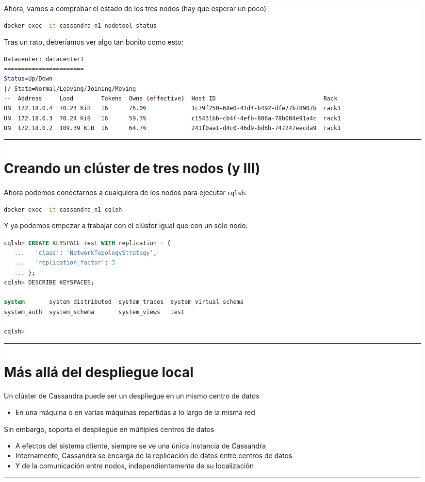 Ahora, vamos a comprobar el estado de los tres nodos (hay que esperar un poco)

```bash
docker exec -it cassandra_n1 nodetool status
```

Tras un rato, deberíamos ver algo tan bonito como esto:

```bash
Datacenter: datacenter1
=======================
Status=Up/Down
|/ State=Normal/Leaving/Joining/Moving
--  Address     Load        Tokens  Owns (effective)  Host ID                               Rack 
UN  172.18.0.4  70.24 KiB   16      76.0%             1c79f250-68e0-41d4-b492-dfe77b78907b  rack1
UN  172.18.0.3  70.24 KiB   16      59.3%             c15431bb-cb4f-4efb-806a-78b004e91a4c  rack1
UN  172.18.0.2  109.39 KiB  16      64.7%             241f0aa1-d4c0-46d9-bd6b-747247eecda9  rack1
```

---

# Creando un clúster de tres nodos (y III)

Ahora podemos conectarnos a cualquiera de los nodos para ejecutar `cqlsh`:

```bash
docker exec -it cassandra_n1 cqlsh
```

Y ya podemos empezar a trabajar con el clúster igual que con un sólo nodo:

```sql
cqlsh> CREATE KEYSPACE test WITH replication = {
   ...   'class': 'NetworkTopologyStrategy',
   ...   'replication_factor': 3
   ... };
cqlsh> DESCRIBE KEYSPACES;

system       system_distributed  system_traces  system_virtual_schema
system_auth  system_schema       system_views   test

cqlsh>
```

---

# Más allá del despliegue local

Un clúster de Cassandra puede ser un despliegue en un mismo centro de datos

- En una máquina o en varias máquinas repartidas a lo largo de la misma red

Sin embargo, soporta el despliegue en múltiples centros de datos

- A efectos del sistema cliente, siempre se ve una única instancia de Cassandra
- Internamente, Cassandra se encarga de la replicación de datos entre centros de datos
- Y de la comunicación entre nodos, independientemente de su localización

---